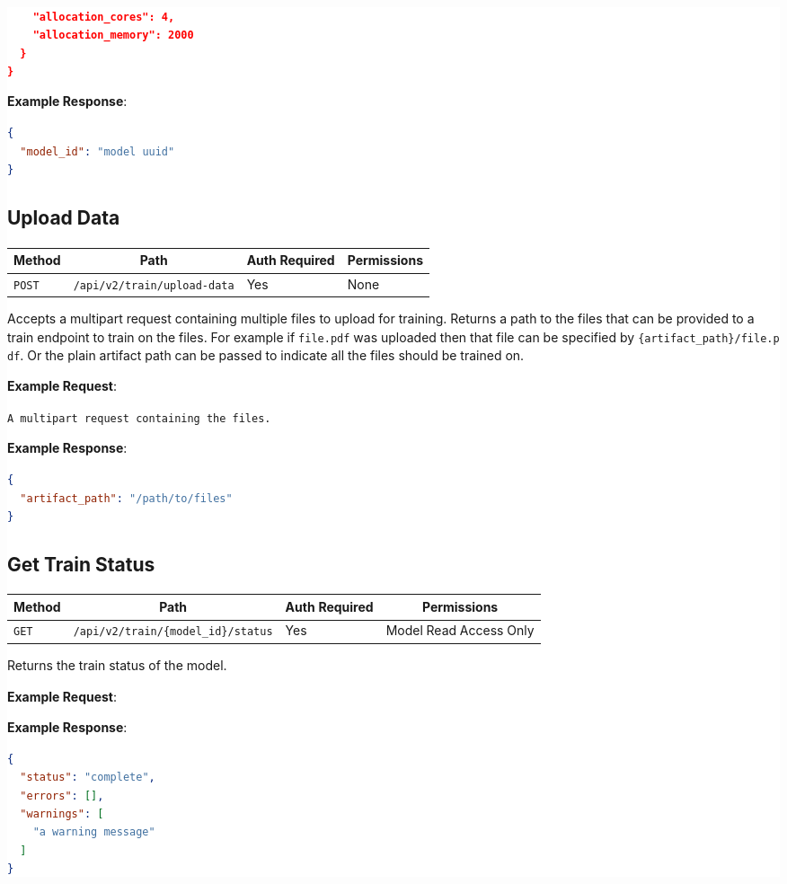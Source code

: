 ```json
    "allocation_cores": 4,
    "allocation_memory": 2000
  }
}
```
__Example Response__:
```json
{
  "model_id": "model uuid"
}
```

## Upload Data 

| Method | Path | Auth Required | Permissions |
| ------ | ---- | ------------- | ----------  |
| `POST` | `/api/v2/train/upload-data` | Yes | None |

Accepts a multipart request containing multiple files to upload for training. Returns a path to the files that can be provided to a train endpoint to train on the files. For example if `file.pdf` was uploaded then that file can be specified by `{artifact_path}/file.pdf`. Or the plain artifact path can be passed to indicate all the files should be trained on.

__Example Request__: 
```
A multipart request containing the files.
```
__Example Response__:
```json
{
  "artifact_path": "/path/to/files"
}
```

## Get Train Status

| Method | Path | Auth Required | Permissions |
| ------ | ---- | ------------- | ----------  |
| `GET` | `/api/v2/train/{model_id}/status` | Yes | Model Read Access Only |

Returns the train status of the model.

__Example Request__: 
```json
```
__Example Response__:
```json
{
  "status": "complete",
  "errors": [],
  "warnings": [
    "a warning message"
  ]
}
```
